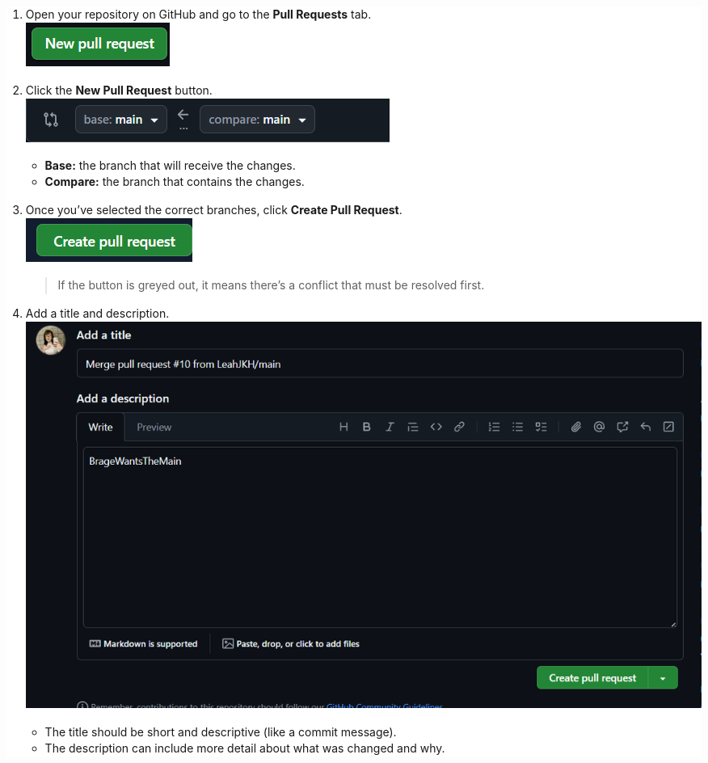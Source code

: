 1. Open your repository on GitHub and go to the **Pull Requests** tab.  
   <img src="./images/readme/newPull.png" alt="New Pull Request Button">

2. Click the **New Pull Request** button.  
   <img src="./images/readme/base.png" alt="Base and Compare Branches">

   - **Base:** the branch that will receive the changes.  
   - **Compare:** the branch that contains the changes.

3. Once you’ve selected the correct branches, click **Create Pull Request**.  
   <img src="./images/readme/create.png" alt="Create Pull Request Button">

   > If the button is greyed out, it means there’s a conflict that must be resolved first.

4. Add a title and description.  
   <img src="./images/readme/fullTXT.png" alt="Pull Request Description">

   - The title should be short and descriptive (like a commit message).  
   - The description can include more detail about what was changed and why.
